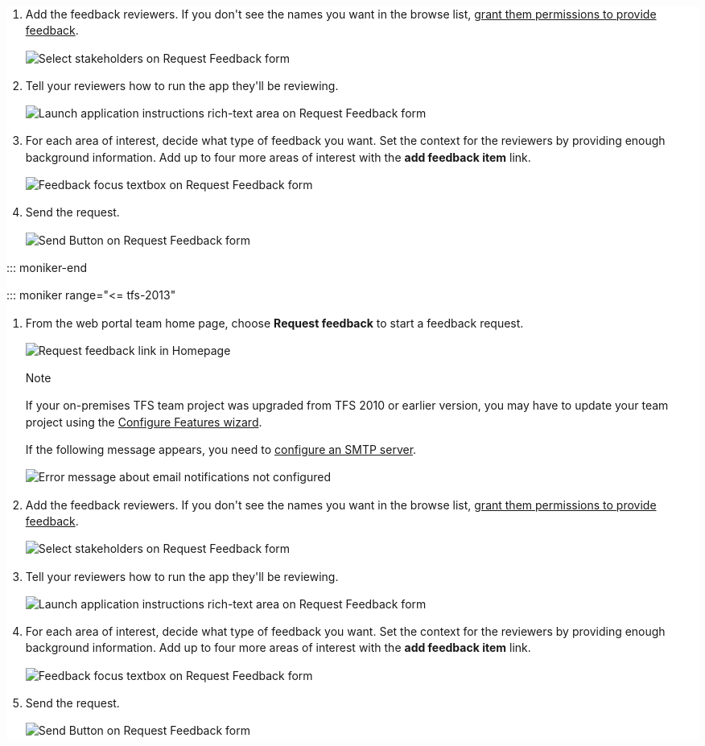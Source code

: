1. Add the feedback reviewers. If you don't see the names you want in the browse list, [grant them permissions to provide feedback](give-permissions-feedback.md).

	![Select stakeholders on Request Feedback form](media/ALM_GF_FeedbackReviewers.png)  

2. Tell your reviewers how to run the app they'll be reviewing.

	![Launch application instructions rich-text area on Request Feedback form](media/ALM_GF_TellStakeholders.png)  

3. For each area of interest, decide what type of feedback you want. Set the context for the reviewers by providing enough background information. Add up to four more areas of interest with the **add feedback item** link. 

	![Feedback focus textbox on Request Feedback form](media/ALM_GF_FocusFeedback.png)  

4. Send the request. 

	![Send Button on Request Feedback form](media/ALM_GF_SendRequest.png)  

::: moniker-end 


::: moniker range="<= tfs-2013"  

1. From the web portal team home page, choose **Request feedback** to start a feedback request. 

	![Request feedback link in Homepage](media/request-feedback-link.png)  

	> [!NOTE]  
	> If your on-premises TFS team project was upgraded from TFS 2010 or earlier version, you may have to update your team project using the [Configure Features wizard](/previous-versions/azure/devops/reference/upgrade/configure-features-after-upgrade). 

	If the following message appears, you need to [configure an SMTP server](/azure/devops/server/admin/setup-customize-alerts).

	![Error message about email notifications not configured](media/ALM_GF_SMTPServer.png)  

2. Add the feedback reviewers. If you don't see the names you want in the browse list, [grant them permissions to provide feedback](give-permissions-feedback.md).

	![Select stakeholders on Request Feedback form](media/ALM_GF_FeedbackReviewers.png)  

3. Tell your reviewers how to run the app they'll be reviewing.

	![Launch application instructions rich-text area on Request Feedback form](media/ALM_GF_TellStakeholders.png)  

4. For each area of interest, decide what type of feedback you want. Set the context for the reviewers by providing enough background information. Add up to four more areas of interest with the **add feedback item** link. 

	![Feedback focus textbox on Request Feedback form](media/ALM_GF_FocusFeedback.png)  

5. Send the request. 

	![Send Button on Request Feedback form](media/ALM_GF_SendRequest.png)  
